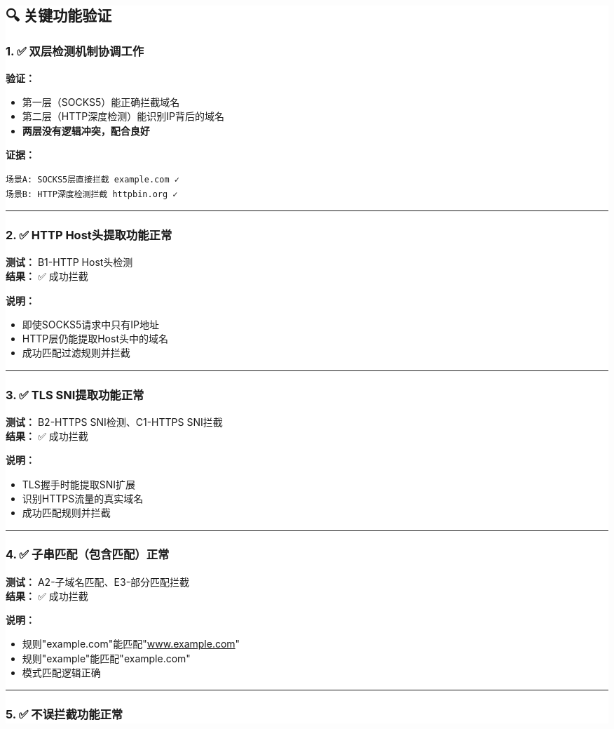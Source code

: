 
## 🔍 关键功能验证

### 1. ✅ 双层检测机制协调工作

**验证：** 
- 第一层（SOCKS5）能正确拦截域名
- 第二层（HTTP深度检测）能识别IP背后的域名
- **两层没有逻辑冲突，配合良好**

**证据：**
```
场景A: SOCKS5层直接拦截 example.com ✓
场景B: HTTP深度检测拦截 httpbin.org ✓
```

---

### 2. ✅ HTTP Host头提取功能正常

**测试：** B1-HTTP Host头检测  
**结果：** ✅ 成功拦截

**说明：** 
- 即使SOCKS5请求中只有IP地址
- HTTP层仍能提取Host头中的域名
- 成功匹配过滤规则并拦截

---

### 3. ✅ TLS SNI提取功能正常

**测试：** B2-HTTPS SNI检测、C1-HTTPS SNI拦截  
**结果：** ✅ 成功拦截

**说明：**
- TLS握手时能提取SNI扩展
- 识别HTTPS流量的真实域名
- 成功匹配规则并拦截

---

### 4. ✅ 子串匹配（包含匹配）正常

**测试：** A2-子域名匹配、E3-部分匹配拦截  
**结果：** ✅ 成功拦截

**说明：**
- 规则"example.com"能匹配"www.example.com"
- 规则"example"能匹配"example.com"
- 模式匹配逻辑正确

---

### 5. ✅ 不误拦截功能正常
